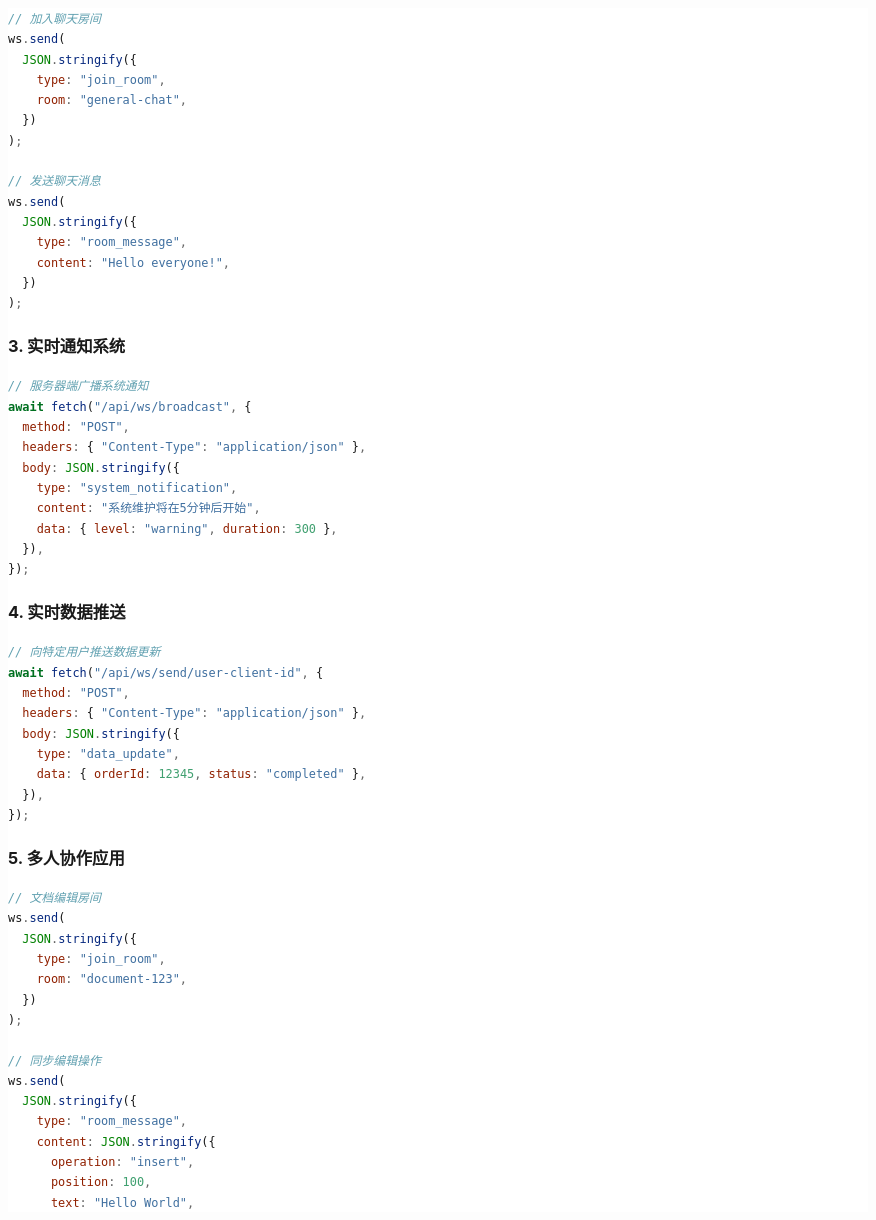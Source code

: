```javascript
// 加入聊天房间
ws.send(
  JSON.stringify({
    type: "join_room",
    room: "general-chat",
  })
);

// 发送聊天消息
ws.send(
  JSON.stringify({
    type: "room_message",
    content: "Hello everyone!",
  })
);
```

### 3. 实时通知系统

```javascript
// 服务器端广播系统通知
await fetch("/api/ws/broadcast", {
  method: "POST",
  headers: { "Content-Type": "application/json" },
  body: JSON.stringify({
    type: "system_notification",
    content: "系统维护将在5分钟后开始",
    data: { level: "warning", duration: 300 },
  }),
});
```

### 4. 实时数据推送

```javascript
// 向特定用户推送数据更新
await fetch("/api/ws/send/user-client-id", {
  method: "POST",
  headers: { "Content-Type": "application/json" },
  body: JSON.stringify({
    type: "data_update",
    data: { orderId: 12345, status: "completed" },
  }),
});
```

### 5. 多人协作应用

```javascript
// 文档编辑房间
ws.send(
  JSON.stringify({
    type: "join_room",
    room: "document-123",
  })
);

// 同步编辑操作
ws.send(
  JSON.stringify({
    type: "room_message",
    content: JSON.stringify({
      operation: "insert",
      position: 100,
      text: "Hello World",
```